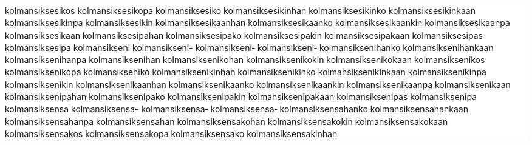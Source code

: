 kolmansiksesikos
kolmansiksesikopa
kolmansiksesiko
kolmansiksesikinhan
kolmansiksesikinko
kolmansiksesikinkaan
kolmansiksesikinpa
kolmansiksesikin
kolmansiksesikaanhan
kolmansiksesikaanko
kolmansiksesikaankin
kolmansiksesikaanpa
kolmansiksesikaan
kolmansiksesipahan
kolmansiksesipako
kolmansiksesipakin
kolmansiksesipakaan
kolmansiksesipas
kolmansiksesipa
kolmansikseni
kolmansikseni-
kolmansikseni‐
kolmansikseni‑
kolmansiksenihanko
kolmansiksenihankaan
kolmansiksenihanpa
kolmansiksenihan
kolmansiksenikohan
kolmansiksenikokin
kolmansiksenikokaan
kolmansiksenikos
kolmansiksenikopa
kolmansikseniko
kolmansiksenikinhan
kolmansiksenikinko
kolmansiksenikinkaan
kolmansiksenikinpa
kolmansiksenikin
kolmansiksenikaanhan
kolmansiksenikaanko
kolmansiksenikaankin
kolmansiksenikaanpa
kolmansiksenikaan
kolmansiksenipahan
kolmansiksenipako
kolmansiksenipakin
kolmansiksenipakaan
kolmansiksenipas
kolmansiksenipa
kolmansiksensa
kolmansiksensa-
kolmansiksensa‐
kolmansiksensa‑
kolmansiksensahanko
kolmansiksensahankaan
kolmansiksensahanpa
kolmansiksensahan
kolmansiksensakohan
kolmansiksensakokin
kolmansiksensakokaan
kolmansiksensakos
kolmansiksensakopa
kolmansiksensako
kolmansiksensakinhan